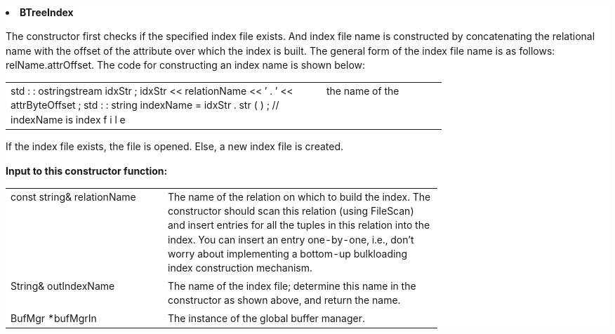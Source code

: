  <li><strong>BTreeIndex</strong></li>

</ul>

The constructor first checks if the specified index file exists. And index file name is constructed by concatenating the relational name with the offset of the attribute over which the index is built. The general form of the index file name is as follows: relName.attrOffset. The code for constructing an index name is shown below:

<table width="593">

 <tbody>

  <tr>

   <td width="436">std : : ostringstream idxStr ; idxStr &lt;&lt; relationName &lt;&lt; ’ . ’ &lt;&lt; attrByteOffset ; std : : string indexName = idxStr . str ( ) ; // indexName is index f i l e</td>

   <td width="157">the name of          the</td>

  </tr>

 </tbody>

</table>

If the index file exists, the file is opened. Else, a new index file is created.

<strong>Input to this constructor function:</strong>

<table width="587">

 <tbody>

  <tr>

   <td width="210">const string&amp; relationName</td>

   <td width="377">The name of the relation on which to build the index. The constructor should scan this relation (using FileScan) and insert entries for all the tuples in this relation into the index. You can insert an entry one-by-one, i.e., don’t worry about implementing a bottom-up bulkloading index construction mechanism.</td>

  </tr>

  <tr>

   <td width="210">String&amp; outIndexName</td>

   <td width="377">The name of the index file; determine this name in the constructor as shown above, and return the name.</td>

  </tr>

  <tr>

   <td width="210">BufMgr *bufMgrIn</td>

   <td width="377">The instance of the global buffer manager.</td>

  </tr>

  <tr>

